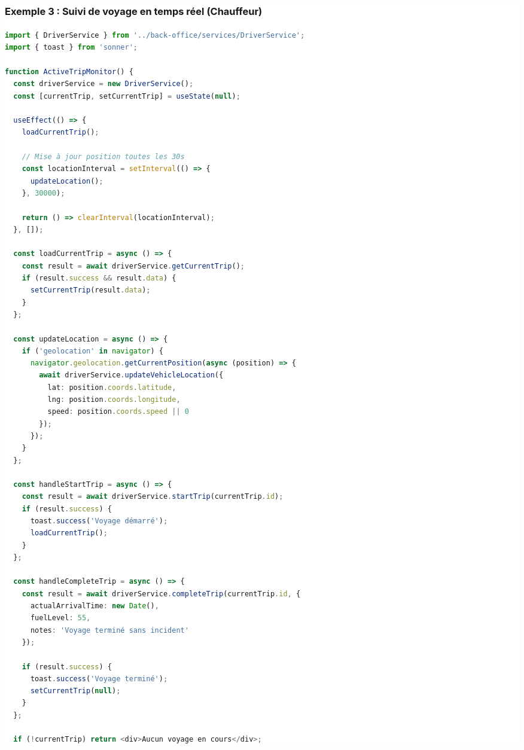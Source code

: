 ### Exemple 3 : Suivi de voyage en temps réel (Chauffeur)

```typescript
import { DriverService } from '../back-office/services/DriverService';
import { toast } from 'sonner';

function ActiveTripMonitor() {
  const driverService = new DriverService();
  const [currentTrip, setCurrentTrip] = useState(null);

  useEffect(() => {
    loadCurrentTrip();
    
    // Mise à jour position toutes les 30s
    const locationInterval = setInterval(() => {
      updateLocation();
    }, 30000);

    return () => clearInterval(locationInterval);
  }, []);

  const loadCurrentTrip = async () => {
    const result = await driverService.getCurrentTrip();
    if (result.success && result.data) {
      setCurrentTrip(result.data);
    }
  };

  const updateLocation = async () => {
    if ('geolocation' in navigator) {
      navigator.geolocation.getCurrentPosition(async (position) => {
        await driverService.updateVehicleLocation({
          lat: position.coords.latitude,
          lng: position.coords.longitude,
          speed: position.coords.speed || 0
        });
      });
    }
  };

  const handleStartTrip = async () => {
    const result = await driverService.startTrip(currentTrip.id);
    if (result.success) {
      toast.success('Voyage démarré');
      loadCurrentTrip();
    }
  };

  const handleCompleteTrip = async () => {
    const result = await driverService.completeTrip(currentTrip.id, {
      actualArrivalTime: new Date(),
      fuelLevel: 55,
      notes: 'Voyage terminé sans incident'
    });
    
    if (result.success) {
      toast.success('Voyage terminé');
      setCurrentTrip(null);
    }
  };

  if (!currentTrip) return <div>Aucun voyage en cours</div>;

```